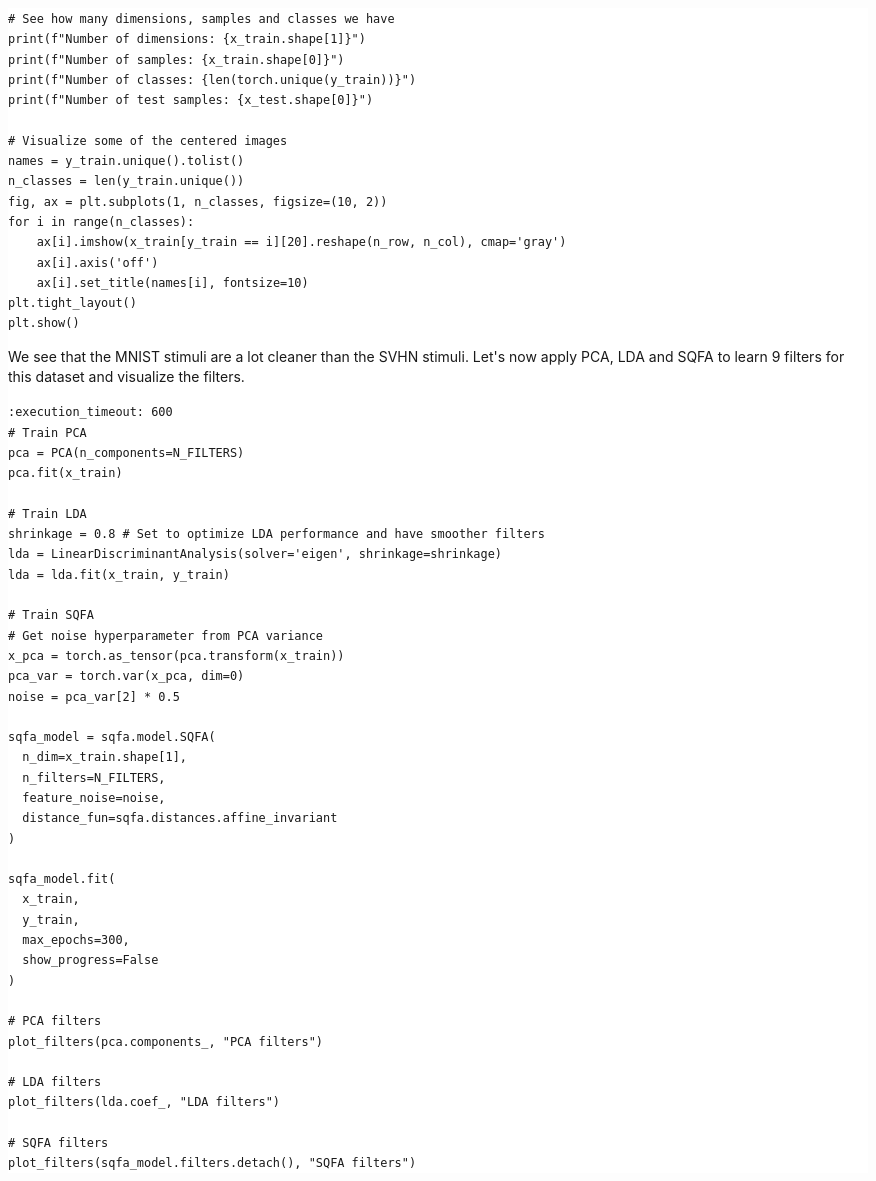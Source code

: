 ```{code-cell} ipython3
# See how many dimensions, samples and classes we have
print(f"Number of dimensions: {x_train.shape[1]}")
print(f"Number of samples: {x_train.shape[0]}")
print(f"Number of classes: {len(torch.unique(y_train))}")
print(f"Number of test samples: {x_test.shape[0]}")

# Visualize some of the centered images
names = y_train.unique().tolist()
n_classes = len(y_train.unique())
fig, ax = plt.subplots(1, n_classes, figsize=(10, 2))
for i in range(n_classes):
    ax[i].imshow(x_train[y_train == i][20].reshape(n_row, n_col), cmap='gray')
    ax[i].axis('off')
    ax[i].set_title(names[i], fontsize=10)
plt.tight_layout()
plt.show()
```

We see that the MNIST stimuli are a lot cleaner than the SVHN stimuli.
Let's now apply PCA, LDA and SQFA to learn 9 filters for this dataset
and visualize the filters.

```{code-cell} ipython3
:execution_timeout: 600 
# Train PCA
pca = PCA(n_components=N_FILTERS)
pca.fit(x_train)

# Train LDA
shrinkage = 0.8 # Set to optimize LDA performance and have smoother filters
lda = LinearDiscriminantAnalysis(solver='eigen', shrinkage=shrinkage)
lda = lda.fit(x_train, y_train)

# Train SQFA
# Get noise hyperparameter from PCA variance
x_pca = torch.as_tensor(pca.transform(x_train))
pca_var = torch.var(x_pca, dim=0)
noise = pca_var[2] * 0.5

sqfa_model = sqfa.model.SQFA(
  n_dim=x_train.shape[1],
  n_filters=N_FILTERS,
  feature_noise=noise,
  distance_fun=sqfa.distances.affine_invariant
)

sqfa_model.fit(
  x_train,
  y_train,
  max_epochs=300,
  show_progress=False
)

# PCA filters
plot_filters(pca.components_, "PCA filters")

# LDA filters
plot_filters(lda.coef_, "LDA filters")

# SQFA filters
plot_filters(sqfa_model.filters.detach(), "SQFA filters")
```


[^1]: We note that the smoothness of both LDA and SQFA filters depends on the
[^2]: Note that the noise hyperparameter is different in the SVHN and MNIST datasets.